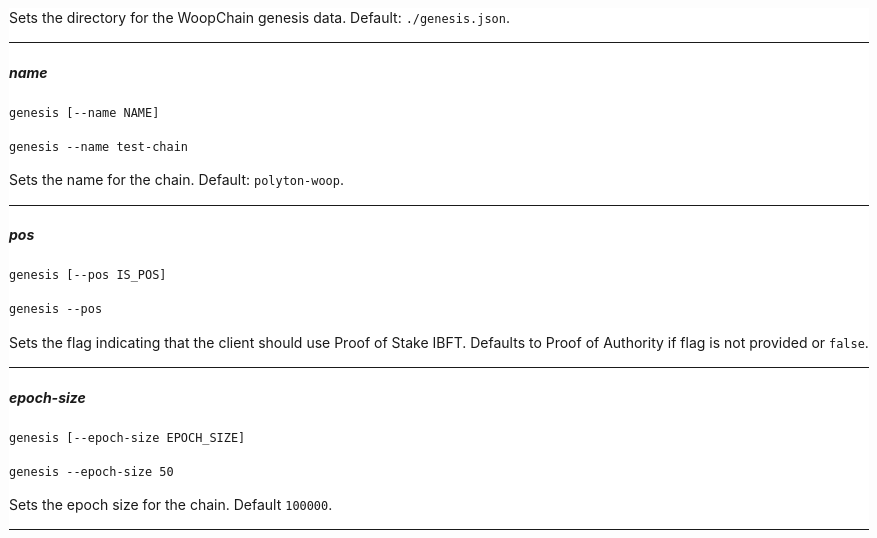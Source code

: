Sets the directory for the WoopChain genesis data. Default: `./genesis.json`.

---

#### <h4><i>name</i></h4>

<Tabs>
  <TabItem value="syntax" label="Syntax" default>

    genesis [--name NAME]

  </TabItem>
  <TabItem value="example" label="Example">

    genesis --name test-chain

  </TabItem>
</Tabs>

Sets the name for the chain. Default: `polyton-woop`.

---

#### <h4><i>pos</i></h4>

<Tabs>
  <TabItem value="syntax" label="Syntax" default>

    genesis [--pos IS_POS]

  </TabItem>
  <TabItem value="example" label="Example">

    genesis --pos

  </TabItem>
</Tabs>

Sets the flag indicating that the client should use Proof of Stake IBFT.
Defaults to Proof of Authority if flag is not provided or `false`.

---

#### <h4><i>epoch-size</i></h4>

<Tabs>
  <TabItem value="syntax" label="Syntax" default>

    genesis [--epoch-size EPOCH_SIZE]

  </TabItem>
  <TabItem value="example" label="Example">

    genesis --epoch-size 50

  </TabItem>
</Tabs>

Sets the epoch size for the chain. Default `100000`.

---
